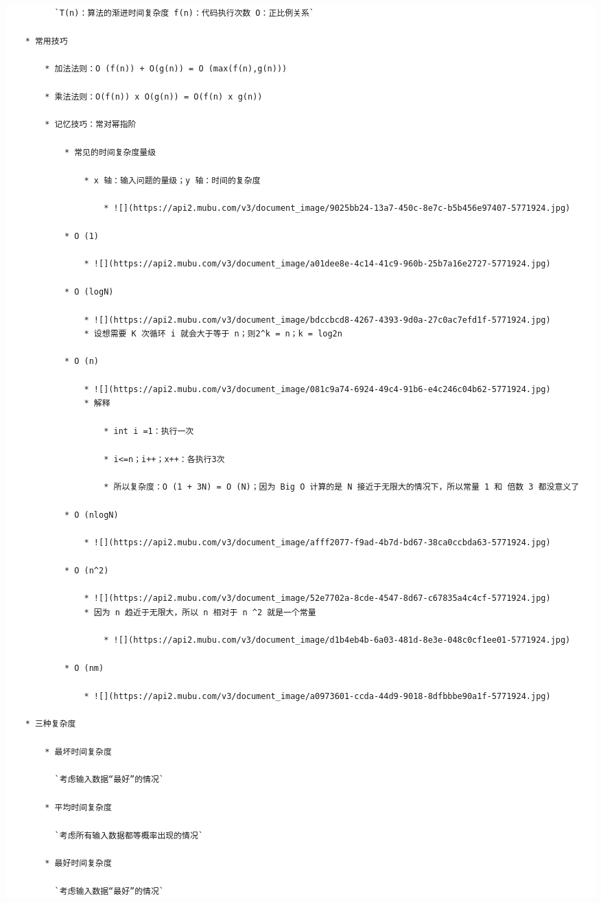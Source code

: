               `T(n)：算法的渐进时间复杂度 f(n)：代码执行次数 O：正比例关系`

        * 常用技巧

            * 加法法则：O (f(n)) + O(g(n)) = O (max(f(n),g(n)))

            * 乘法法则：O(f(n)) x O(g(n)) = O(f(n) x g(n))

            * 记忆技巧：常对幂指阶

                * 常见的时间复杂度量级

                    * x 轴：输入问题的量级；y 轴：时间的复杂度

                        * ![](https://api2.mubu.com/v3/document_image/9025bb24-13a7-450c-8e7c-b5b456e97407-5771924.jpg)

                * O (1)

                    * ![](https://api2.mubu.com/v3/document_image/a01dee8e-4c14-41c9-960b-25b7a16e2727-5771924.jpg)

                * O (logN)

                    * ![](https://api2.mubu.com/v3/document_image/bdccbcd8-4267-4393-9d0a-27c0ac7efd1f-5771924.jpg)
                    * 设想需要 K 次循环 i 就会大于等于 n；则2^k = n；k = log2n

                * O (n)

                    * ![](https://api2.mubu.com/v3/document_image/081c9a74-6924-49c4-91b6-e4c246c04b62-5771924.jpg)
                    * 解释

                        * int i =1：执行一次

                        * i<=n；i++；x++：各执行3次

                        * 所以复杂度：O (1 + 3N) = O (N)；因为 Big O 计算的是 N 接近于无限大的情况下，所以常量 1 和 倍数 3 都没意义了

                * O (nlogN)

                    * ![](https://api2.mubu.com/v3/document_image/afff2077-f9ad-4b7d-bd67-38ca0ccbda63-5771924.jpg)

                * O (n^2)

                    * ![](https://api2.mubu.com/v3/document_image/52e7702a-8cde-4547-8d67-c67835a4c4cf-5771924.jpg)
                    * 因为 n 趋近于无限大，所以 n 相对于 n ^2 就是一个常量

                        * ![](https://api2.mubu.com/v3/document_image/d1b4eb4b-6a03-481d-8e3e-048c0cf1ee01-5771924.jpg)

                * O (nm)

                    * ![](https://api2.mubu.com/v3/document_image/a0973601-ccda-44d9-9018-8dfbbbe90a1f-5771924.jpg)

        * 三种复杂度

            * 最坏时间复杂度

              `考虑输入数据“最好”的情况`

            * 平均时间复杂度

              `考虑所有输入数据都等概率出现的情况`

            * 最好时间复杂度

              `考虑输入数据“最好”的情况`
